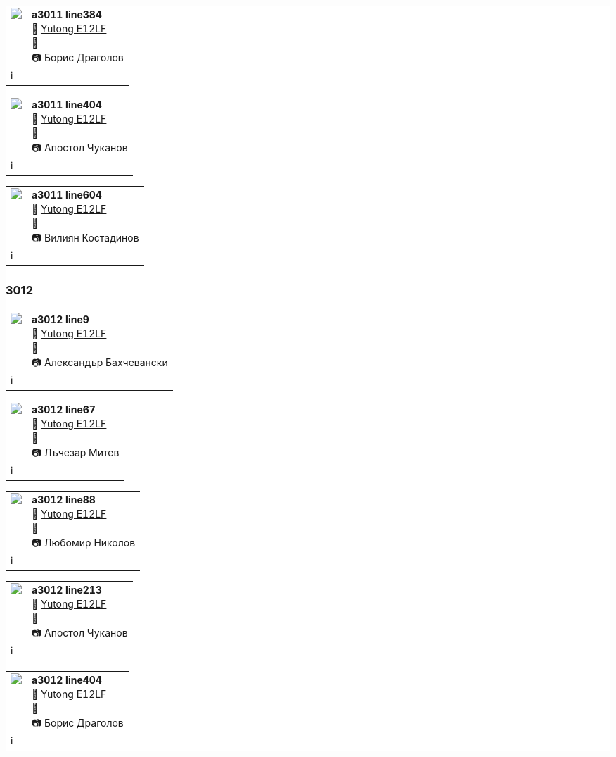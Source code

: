 <div class="table-responsive"><table style="width:100%"><tr>
<td><img src="https://live.staticflickr.com/65535/53171533314_0dbeb087f7_c.jpg"></td>
<td><b>a3011 line384</b><br> 🚌 <a href="/bg/public-transport/fleet-list/2018-Yutong-E12LF">Yutong E12LF</a> <br>📌<br> 📷 Борис Драголов</td></tr>
<td colspan=2 >ℹ️ </td></table></div>

<div class="table-responsive"><table style="width:100%"><tr>
<td><img src="https://live.staticflickr.com/65535/48648499641_7b3d5cdf02_c.jpg"></td>
<td><b>a3011 line404</b><br> 🚌 <a href="/bg/public-transport/fleet-list/2018-Yutong-E12LF">Yutong E12LF</a> <br>📌<br> 📷 Апостол Чуканов</td></tr>
<td colspan=2 >ℹ️ </td></table></div>

<div class="table-responsive"><table style="width:100%"><tr>
<td><img src="https://live.staticflickr.com/65535/51487329363_5440829971_c.jpg"></td>
<td><b>a3011 line604</b><br> 🚌 <a href="/bg/public-transport/fleet-list/2018-Yutong-E12LF">Yutong E12LF</a> <br>📌<br> 📷 Вилиян Костадинов</td></tr>
<td colspan=2 >ℹ️ </td></table></div>
 
### 3012

<div class="table-responsive"><table style="width:100%"><tr>
<td><img src="https://live.staticflickr.com/65535/51273529070_5d3a1a3bcc_c.jpg"></td>
<td><b>a3012 line9</b><br> 🚌 <a href="/bg/public-transport/fleet-list/2018-Yutong-E12LF">Yutong E12LF</a> <br>📌<br> 📷 Александър Бахчевански</td></tr>
<td colspan=2 >ℹ️ </td></table></div>

<div class="table-responsive"><table style="width:100%"><tr>
<td><img src="https://live.staticflickr.com/65535/52597958543_4cf86251ac_c.jpg"></td>
<td><b>a3012 line67</b><br> 🚌 <a href="/bg/public-transport/fleet-list/2018-Yutong-E12LF">Yutong E12LF</a> <br>📌<br> 📷 Лъчезар Митев</td></tr>
<td colspan=2 >ℹ️ </td></table></div>

<div class="table-responsive"><table style="width:100%"><tr>
<td><img src="https://live.staticflickr.com/65535/53250595952_fe9f86572e_c.jpg"></td>
<td><b>a3012 line88</b><br> 🚌 <a href="/bg/public-transport/fleet-list/2018-Yutong-E12LF">Yutong E12LF</a> <br>📌<br> 📷 Любомир Николов</td></tr>
<td colspan=2 >ℹ️ </td></table></div>

<div class="table-responsive"><table style="width:100%"><tr>
<td><img src="https://live.staticflickr.com/65535/52131781950_277a1dfaf5_c.jpg"></td>
<td><b>a3012 line213</b><br> 🚌 <a href="/bg/public-transport/fleet-list/2018-Yutong-E12LF">Yutong E12LF</a> <br>📌<br> 📷 Апостол Чуканов</td></tr>
<td colspan=2 >ℹ️ </td></table></div>

<div class="table-responsive"><table style="width:100%"><tr>
<td><img src="https://live.staticflickr.com/65535/53170750132_48eebe507f_c.jpg"></td>
<td><b>a3012 line404</b><br> 🚌 <a href="/bg/public-transport/fleet-list/2018-Yutong-E12LF">Yutong E12LF</a> <br>📌<br> 📷 Борис Драголов</td></tr>
<td colspan=2 >ℹ️ </td></table></div>
